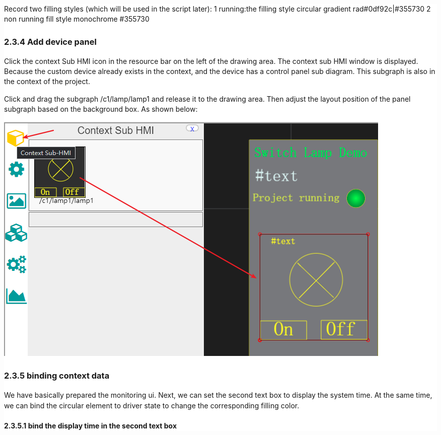 

Record two filling styles (which will be used in the script later):
1 running:the filling style circular gradient rad#0df92c|#355730
2 non running fill style monochrome #355730




### 2.3.4 Add device panel

Click the context Sub HMI icon in the resource bar on the left of the drawing area. The context sub HMI window is displayed. Because the custom device already exists in the context, and the device has a control panel sub diagram. This subgraph is also in the context of the project.

Click and drag the subgraph /c1/lamp/lamp1 and release it to the drawing area. Then adjust the layout position of the panel subgraph based on the background box. As shown below:


<img src="../img/demo_ui_sub_hmi.png">



### 2.3.5 binding context data

We have basically prepared the monitoring ui. Next, we can set the second text box to display the system time. At the same time, we can bind the circular element to driver state to change the corresponding filling color.

#### 2.3.5.1 bind the display time in the second text box

